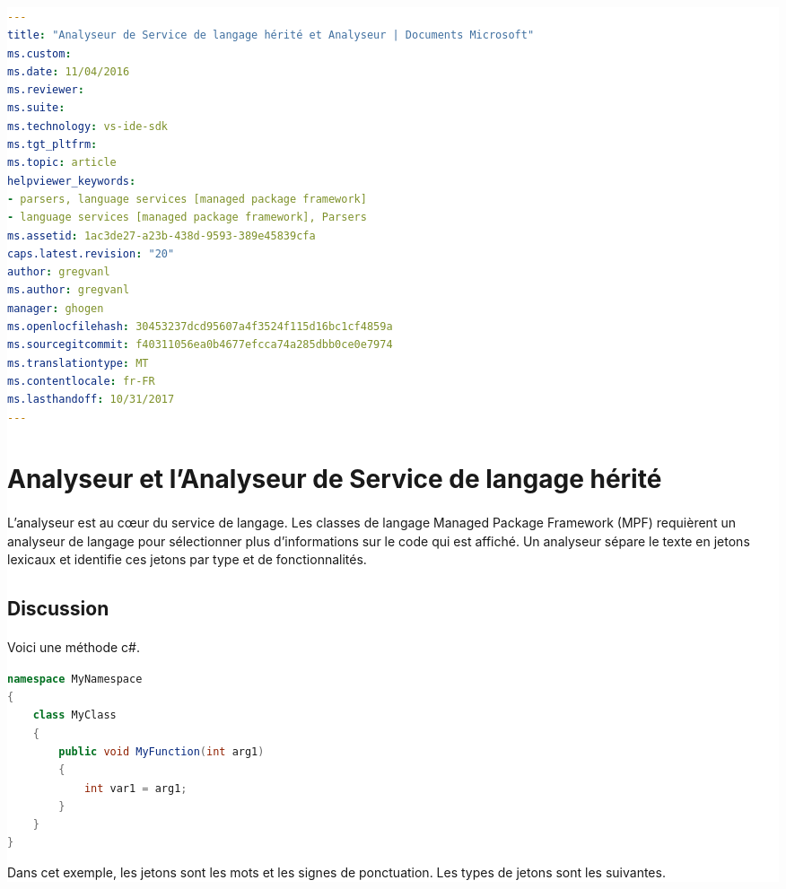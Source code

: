 ```yaml
---
title: "Analyseur de Service de langage hérité et Analyseur | Documents Microsoft"
ms.custom: 
ms.date: 11/04/2016
ms.reviewer: 
ms.suite: 
ms.technology: vs-ide-sdk
ms.tgt_pltfrm: 
ms.topic: article
helpviewer_keywords:
- parsers, language services [managed package framework]
- language services [managed package framework], Parsers
ms.assetid: 1ac3de27-a23b-438d-9593-389e45839cfa
caps.latest.revision: "20"
author: gregvanl
ms.author: gregvanl
manager: ghogen
ms.openlocfilehash: 30453237dcd95607a4f3524f115d16bc1cf4859a
ms.sourcegitcommit: f40311056ea0b4677efcca74a285dbb0ce0e7974
ms.translationtype: MT
ms.contentlocale: fr-FR
ms.lasthandoff: 10/31/2017
---
```

# <a name="legacy-language-service-parser-and-scanner"></a>Analyseur et l’Analyseur de Service de langage hérité
L’analyseur est au cœur du service de langage. Les classes de langage Managed Package Framework (MPF) requièrent un analyseur de langage pour sélectionner plus d’informations sur le code qui est affiché. Un analyseur sépare le texte en jetons lexicaux et identifie ces jetons par type et de fonctionnalités.  
  
## <a name="discussion"></a>Discussion  
 Voici une méthode c#.  
  
```csharp  
namespace MyNamespace  
{  
    class MyClass  
    {  
        public void MyFunction(int arg1)  
        {  
            int var1 = arg1;  
        }  
    }  
}  
```  
  
 Dans cet exemple, les jetons sont les mots et les signes de ponctuation. Les types de jetons sont les suivantes.  
  